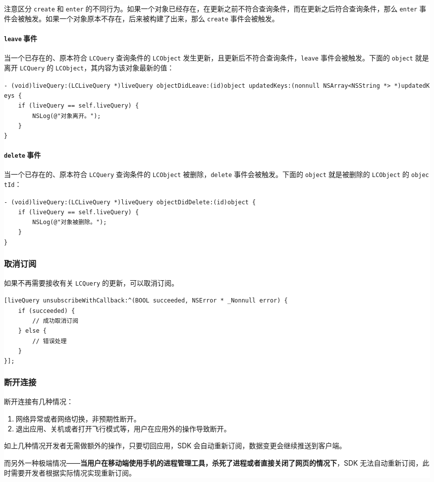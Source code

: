 
注意区分 `create` 和 `enter` 的不同行为。如果一个对象已经存在，在更新之前不符合查询条件，而在更新之后符合查询条件，那么 `enter` 事件会被触发。如果一个对象原本不存在，后来被构建了出来，那么 `create` 事件会被触发。

#### `leave` 事件

当一个已存在的、原本符合 `LCQuery` 查询条件的 `LCObject` 发生更新，且更新后不符合查询条件，`leave` 事件会被触发。下面的 `object` 就是离开 `LCQuery` 的 `LCObject`，其内容为该对象最新的值：

```objc
- (void)liveQuery:(LCLiveQuery *)liveQuery objectDidLeave:(id)object updatedKeys:(nonnull NSArray<NSString *> *)updatedKeys {
    if (liveQuery == self.liveQuery) {
        NSLog(@"对象离开。");
    }
}
```


#### `delete` 事件

当一个已存在的、原本符合 `LCQuery` 查询条件的 `LCObject` 被删除，`delete` 事件会被触发。下面的 `object` 就是被删除的 `LCObject` 的 `objectId`：

```objc
- (void)liveQuery:(LCLiveQuery *)liveQuery objectDidDelete:(id)object {
    if (liveQuery == self.liveQuery) {
        NSLog(@"对象被删除。");
    }
}
```

### 取消订阅

如果不再需要接收有关 `LCQuery` 的更新，可以取消订阅。

```objc
[liveQuery unsubscribeWithCallback:^(BOOL succeeded, NSError * _Nonnull error) {
    if (succeeded) {
        // 成功取消订阅
    } else {
        // 错误处理
    }
}];
```


### 断开连接

断开连接有几种情况：

1. 网络异常或者网络切换，非预期性断开。
2. 退出应用、关机或者打开飞行模式等，用户在应用外的操作导致断开。

如上几种情况开发者无需做额外的操作，只要切回应用，SDK 会自动重新订阅，数据变更会继续推送到客户端。

而另外一种极端情况——**当用户在移动端使用手机的进程管理工具，杀死了进程或者直接关闭了网页的情况下**，SDK 无法自动重新订阅，此时需要开发者根据实际情况实现重新订阅。
